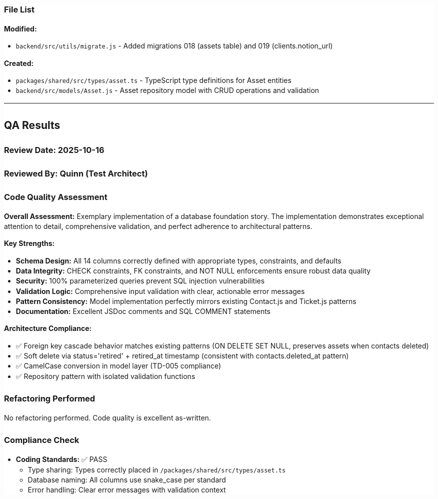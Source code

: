 ### File List

**Modified:**
- `backend/src/utils/migrate.js` - Added migrations 018 (assets table) and 019 (clients.notion_url)

**Created:**
- `packages/shared/src/types/asset.ts` - TypeScript type definitions for Asset entities
- `backend/src/models/Asset.js` - Asset repository model with CRUD operations and validation

---

## QA Results

### Review Date: 2025-10-16

### Reviewed By: Quinn (Test Architect)

### Code Quality Assessment

**Overall Assessment:** Exemplary implementation of a database foundation story. The implementation demonstrates exceptional attention to detail, comprehensive validation, and perfect adherence to architectural patterns.

**Key Strengths:**
- **Schema Design:** All 14 columns correctly defined with appropriate types, constraints, and defaults
- **Data Integrity:** CHECK constraints, FK constraints, and NOT NULL enforcements ensure robust data quality
- **Security:** 100% parameterized queries prevent SQL injection vulnerabilities
- **Validation Logic:** Comprehensive input validation with clear, actionable error messages
- **Pattern Consistency:** Model implementation perfectly mirrors existing Contact.js and Ticket.js patterns
- **Documentation:** Excellent JSDoc comments and SQL COMMENT statements

**Architecture Compliance:**
- ✅ Foreign key cascade behavior matches existing patterns (ON DELETE SET NULL, preserves assets when contacts deleted)
- ✅ Soft delete via status='retired' + retired_at timestamp (consistent with contacts.deleted_at pattern)
- ✅ CamelCase conversion in model layer (TD-005 compliance)
- ✅ Repository pattern with isolated validation functions

### Refactoring Performed

No refactoring performed. Code quality is excellent as-written.

### Compliance Check

- **Coding Standards:** ✅ PASS
  - Type sharing: Types correctly placed in `/packages/shared/src/types/asset.ts`
  - Database naming: All columns use snake_case per standard
  - Error handling: Clear error messages with validation context
